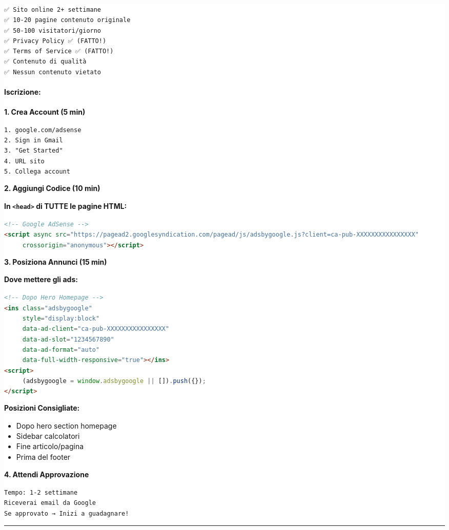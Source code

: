 ```
✅ Sito online 2+ settimane
✅ 10-20 pagine contenuto originale
✅ 50-100 visitatori/giorno
✅ Privacy Policy ✅ (FATTO!)
✅ Terms of Service ✅ (FATTO!)
✅ Contenuto di qualità
✅ Nessun contenuto vietato
```

#### Iscrizione:

**1. Crea Account (5 min)**
```
1. google.com/adsense
2. Sign in Gmail
3. "Get Started"
4. URL sito
5. Collega account
```

**2. Aggiungi Codice (10 min)**

**In `<head>` di TUTTE le pagine HTML:**

```html
<!-- Google AdSense -->
<script async src="https://pagead2.googlesyndication.com/pagead/js/adsbygoogle.js?client=ca-pub-XXXXXXXXXXXXXXXX"
     crossorigin="anonymous"></script>
```

**3. Posiziona Annunci (15 min)**

**Dove mettere gli ads:**

```html
<!-- Dopo Hero Homepage -->
<ins class="adsbygoogle"
     style="display:block"
     data-ad-client="ca-pub-XXXXXXXXXXXXXXXX"
     data-ad-slot="1234567890"
     data-ad-format="auto"
     data-full-width-responsive="true"></ins>
<script>
     (adsbygoogle = window.adsbygoogle || []).push({});
</script>
```

**Posizioni Consigliate:**
- Dopo hero section homepage
- Sidebar calcolatori
- Fine articolo/pagina
- Prima del footer

**4. Attendi Approvazione**
```
Tempo: 1-2 settimane
Riceverai email da Google
Se approvato → Inizi a guadagnare!
```

---